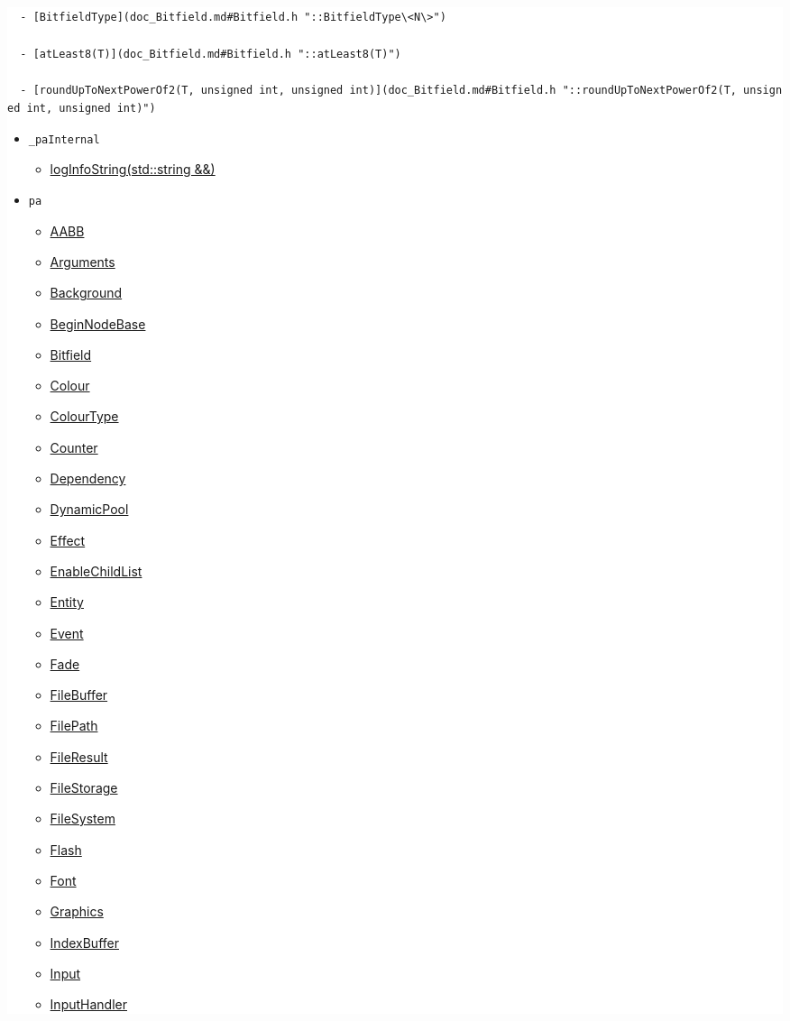       - [BitfieldType](doc_Bitfield.md#Bitfield.h "::BitfieldType\<N\>")
    
      - [atLeast8(T)](doc_Bitfield.md#Bitfield.h "::atLeast8(T)")
    
      - [roundUpToNextPowerOf2(T, unsigned int, unsigned int)](doc_Bitfield.md#Bitfield.h "::roundUpToNextPowerOf2(T, unsigned int, unsigned int)")

  - `_paInternal`
    
      - [logInfoString(std::string &&)](doc_Log.md#Log.h "_paInternal::logInfoString(std::string &&)")

  - `pa`
    
      - [AABB](doc_AABB.md#AABB.h "pa::AABB")
    
      - [Arguments](doc_Platform.md#Platform.h "pa::Arguments")
    
      - [Background](doc_Background.md#Background.h "pa::Background")
    
      - [BeginNodeBase](doc_List.md#List.h "pa::BeginNodeBase\<B\>")
    
      - [Bitfield](doc_Bitfield.md#Bitfield.h "pa::Bitfield\<T\>")
    
      - [Colour](doc_Colour.md#Colour.h "pa::Colour")
    
      - [ColourType](doc_Colour.md#Colour.h "pa::ColourType")
    
      - [Counter](doc_Counter.md#Counter.h "pa::Counter")
    
      - [Dependency](doc_Dependency.md#Dependency.h "pa::Dependency")
    
      - [DynamicPool](doc_DynamicPool.md#DynamicPool.h "pa::DynamicPool")
    
      - [Effect](doc_Effect.md#Effect.h "pa::Effect")
    
      - [EnableChildList](doc_EnableChildList.md#EnableChildList.h "pa::EnableChildList\<T\>")
    
      - [Entity](doc_Entity.md#Entity.h "pa::Entity")
    
      - [Event](doc_Event.md#Event.h "pa::Event")
    
      - [Fade](doc_Fade.md#Fade.h "pa::Fade")
    
      - [FileBuffer](doc_FileSystem.md#FileSystem.h "pa::FileBuffer")
    
      - [FilePath](doc_FileSystem.md#FileSystem.h "pa::FilePath")
    
      - [FileResult](doc_FileSystem.md#FileSystem.h "pa::FileResult")
    
      - [FileStorage](doc_FileSystem.md#FileSystem.h "pa::FileStorage")
    
      - [FileSystem](doc_FileSystem.md#FileSystem.h "pa::FileSystem")
    
      - [Flash](doc_Flash.md#Flash.h "pa::Flash")
    
      - [Font](doc_Font.md#Font.h "pa::Font")
    
      - [Graphics](doc_Graphics.md#Graphics.h "pa::Graphics")
    
      - [IndexBuffer](doc_IndexBuffer.md#IndexBuffer.h "pa::IndexBuffer")
    
      - [Input](doc_Input.md#Input.h "pa::Input")
    
      - [InputHandler](doc_InputHandler.md#InputHandler.h "pa::InputHandler")
    